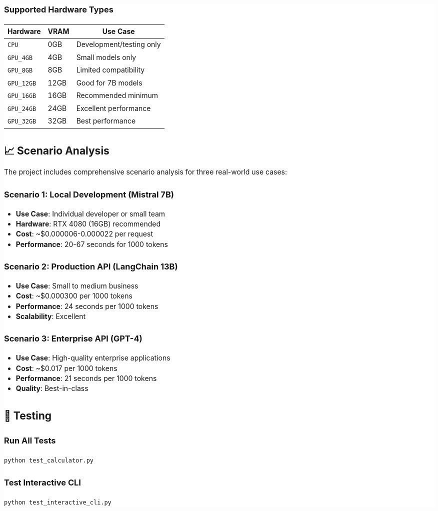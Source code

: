 ### Supported Hardware Types

| Hardware | VRAM | Use Case |
|----------|------|----------|
| `CPU` | 0GB | Development/testing only |
| `GPU_4GB` | 4GB | Small models only |
| `GPU_8GB` | 8GB | Limited compatibility |
| `GPU_12GB` | 12GB | Good for 7B models |
| `GPU_16GB` | 16GB | Recommended minimum |
| `GPU_24GB` | 24GB | Excellent performance |
| `GPU_32GB` | 32GB | Best performance |

## 📈 Scenario Analysis

The project includes comprehensive scenario analysis for three real-world use cases:

### Scenario 1: Local Development (Mistral 7B)
- **Use Case**: Individual developer or small team
- **Hardware**: RTX 4080 (16GB) recommended
- **Cost**: ~$0.000006-0.000022 per request
- **Performance**: 20-67 seconds for 1000 tokens

### Scenario 2: Production API (LangChain 13B)
- **Use Case**: Small to medium business
- **Cost**: ~$0.000300 per 1000 tokens
- **Performance**: 24 seconds per 1000 tokens
- **Scalability**: Excellent

### Scenario 3: Enterprise API (GPT-4)
- **Use Case**: High-quality enterprise applications
- **Cost**: ~$0.017 per 1000 tokens
- **Performance**: 21 seconds per 1000 tokens
- **Quality**: Best-in-class

## 🧪 Testing

### Run All Tests
```bash
python test_calculator.py
```

### Test Interactive CLI
```bash
python test_interactive_cli.py
```
